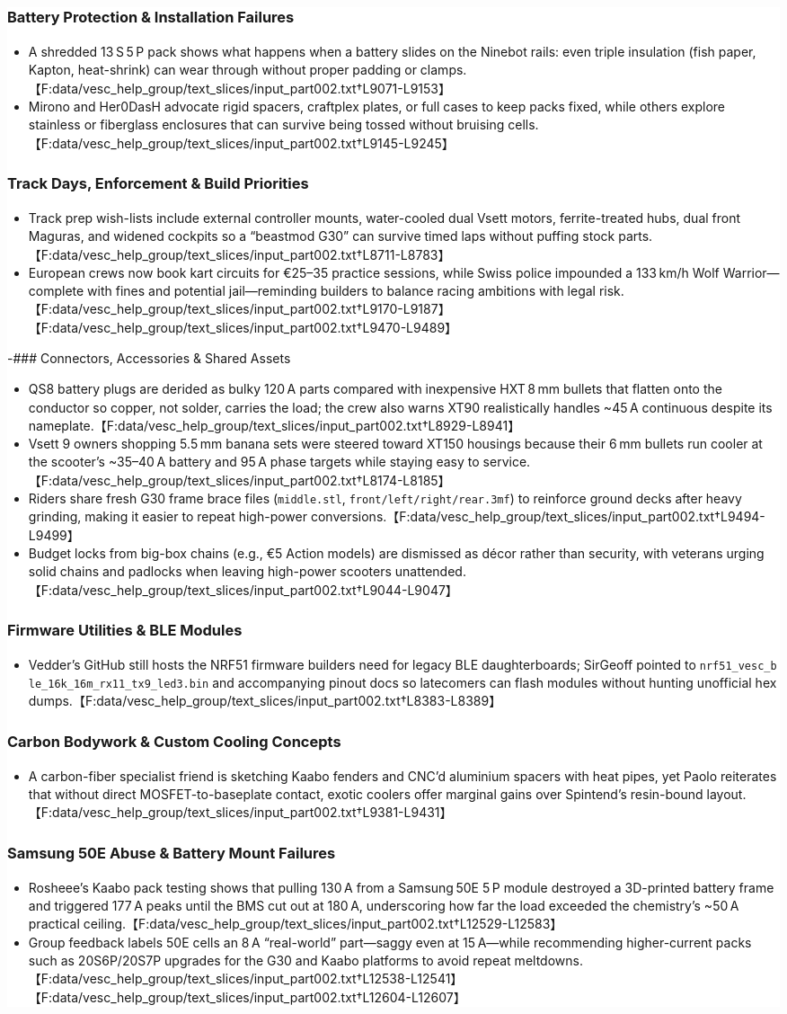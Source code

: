 ### Battery Protection & Installation Failures
- A shredded 13 S 5 P pack shows what happens when a battery slides on the Ninebot rails: even triple insulation (fish paper, Kapton, heat-shrink) can wear through without proper padding or clamps.【F:data/vesc_help_group/text_slices/input_part002.txt†L9071-L9153】
- Mirono and Her0DasH advocate rigid spacers, craftplex plates, or full cases to keep packs fixed, while others explore stainless or fiberglass enclosures that can survive being tossed without bruising cells.【F:data/vesc_help_group/text_slices/input_part002.txt†L9145-L9245】

### Track Days, Enforcement & Build Priorities
- Track prep wish-lists include external controller mounts, water-cooled dual Vsett motors, ferrite-treated hubs, dual front Maguras, and widened cockpits so a “beastmod G30” can survive timed laps without puffing stock parts.【F:data/vesc_help_group/text_slices/input_part002.txt†L8711-L8783】
- European crews now book kart circuits for €25–35 practice sessions, while Swiss police impounded a 133 km/h Wolf Warrior—complete with fines and potential jail—reminding builders to balance racing ambitions with legal risk.【F:data/vesc_help_group/text_slices/input_part002.txt†L9170-L9187】【F:data/vesc_help_group/text_slices/input_part002.txt†L9470-L9489】

-### Connectors, Accessories & Shared Assets
- QS8 battery plugs are derided as bulky 120 A parts compared with inexpensive HXT 8 mm bullets that flatten onto the conductor so copper, not solder, carries the load; the crew also warns XT90 realistically handles ~45 A continuous despite its nameplate.【F:data/vesc_help_group/text_slices/input_part002.txt†L8929-L8941】
- Vsett 9 owners shopping 5.5 mm banana sets were steered toward XT150 housings because their 6 mm bullets run cooler at the scooter’s ~35–40 A battery and 95 A phase targets while staying easy to service.【F:data/vesc_help_group/text_slices/input_part002.txt†L8174-L8185】
- Riders share fresh G30 frame brace files (`middle.stl`, `front/left/right/rear.3mf`) to reinforce ground decks after heavy grinding, making it easier to repeat high-power conversions.【F:data/vesc_help_group/text_slices/input_part002.txt†L9494-L9499】
- Budget locks from big-box chains (e.g., €5 Action models) are dismissed as décor rather than security, with veterans urging solid chains and padlocks when leaving high-power scooters unattended.【F:data/vesc_help_group/text_slices/input_part002.txt†L9044-L9047】

### Firmware Utilities & BLE Modules
- Vedder’s GitHub still hosts the NRF51 firmware builders need for legacy BLE daughterboards; SirGeoff pointed to `nrf51_vesc_ble_16k_16m_rx11_tx9_led3.bin` and accompanying pinout docs so latecomers can flash modules without hunting unofficial hex dumps.【F:data/vesc_help_group/text_slices/input_part002.txt†L8383-L8389】

### Carbon Bodywork & Custom Cooling Concepts
- A carbon-fiber specialist friend is sketching Kaabo fenders and CNC’d aluminium spacers with heat pipes, yet Paolo reiterates that without direct MOSFET-to-baseplate contact, exotic coolers offer marginal gains over Spintend’s resin-bound layout.【F:data/vesc_help_group/text_slices/input_part002.txt†L9381-L9431】

### Samsung 50E Abuse & Battery Mount Failures
- Rosheee’s Kaabo pack testing shows that pulling 130 A from a Samsung 50E 5 P module destroyed a 3D-printed battery frame and triggered 177 A peaks until the BMS cut out at 180 A, underscoring how far the load exceeded the chemistry’s ~50 A practical ceiling.【F:data/vesc_help_group/text_slices/input_part002.txt†L12529-L12583】
- Group feedback labels 50E cells an 8 A “real-world” part—saggy even at 15 A—while recommending higher-current packs such as 20S6P/20S7P upgrades for the G30 and Kaabo platforms to avoid repeat meltdowns.【F:data/vesc_help_group/text_slices/input_part002.txt†L12538-L12541】【F:data/vesc_help_group/text_slices/input_part002.txt†L12604-L12607】
